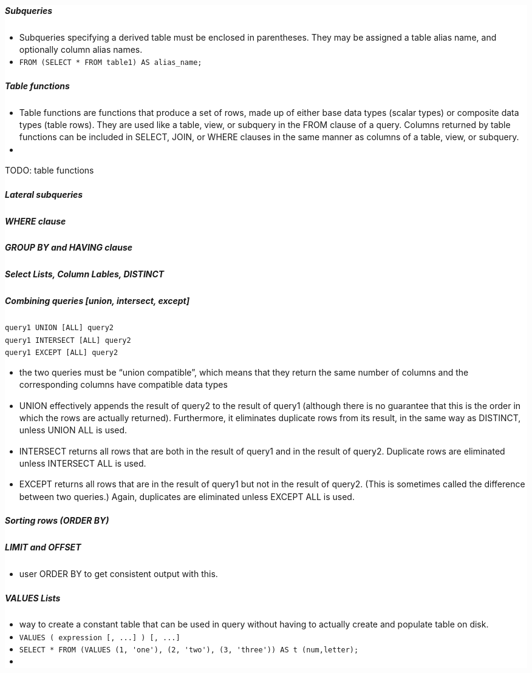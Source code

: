 ##### Subqueries

- Subqueries specifying a derived table must be enclosed in parentheses. They may be assigned a table alias name, and optionally column alias names.
- `FROM (SELECT * FROM table1) AS alias_name;`

##### Table functions

- Table functions are functions that produce a set of rows, made up of either base data types (scalar types) or composite data types (table rows). They are used like a table, view, or subquery in the FROM clause of a query. Columns returned by table functions can be included in SELECT, JOIN, or WHERE clauses in the same manner as columns of a table, view, or subquery.
- 

TODO: table functions

##### Lateral subqueries
##### WHERE clause
##### GROUP BY and HAVING clause
##### Select Lists, Column Lables, DISTINCT


##### Combining queries [union, intersect, except]

```
query1 UNION [ALL] query2
query1 INTERSECT [ALL] query2
query1 EXCEPT [ALL] query2
```

- the two queries must be “union compatible”, which means that they return the same number of columns and the corresponding columns have compatible data types

- UNION effectively appends the result of query2 to the result of query1 (although there is no guarantee that this is the order in which the rows are actually returned). Furthermore, it eliminates duplicate rows from its result, in the same way as DISTINCT, unless UNION ALL is used.
- INTERSECT returns all rows that are both in the result of query1 and in the result of query2. Duplicate rows are eliminated unless INTERSECT ALL is used.
- EXCEPT returns all rows that are in the result of query1 but not in the result of query2. (This is sometimes called the difference between two queries.) Again, duplicates are eliminated unless EXCEPT ALL is used.

##### Sorting rows (ORDER BY)

##### LIMIT and OFFSET

- user ORDER BY to get consistent output with this.

##### VALUES Lists

- way to create a constant table that can be used in query without having to actually create and populate table on disk.
- `VALUES ( expression [, ...] ) [, ...]`
- `SELECT * FROM (VALUES (1, 'one'), (2, 'two'), (3, 'three')) AS t (num,letter);`
- 
